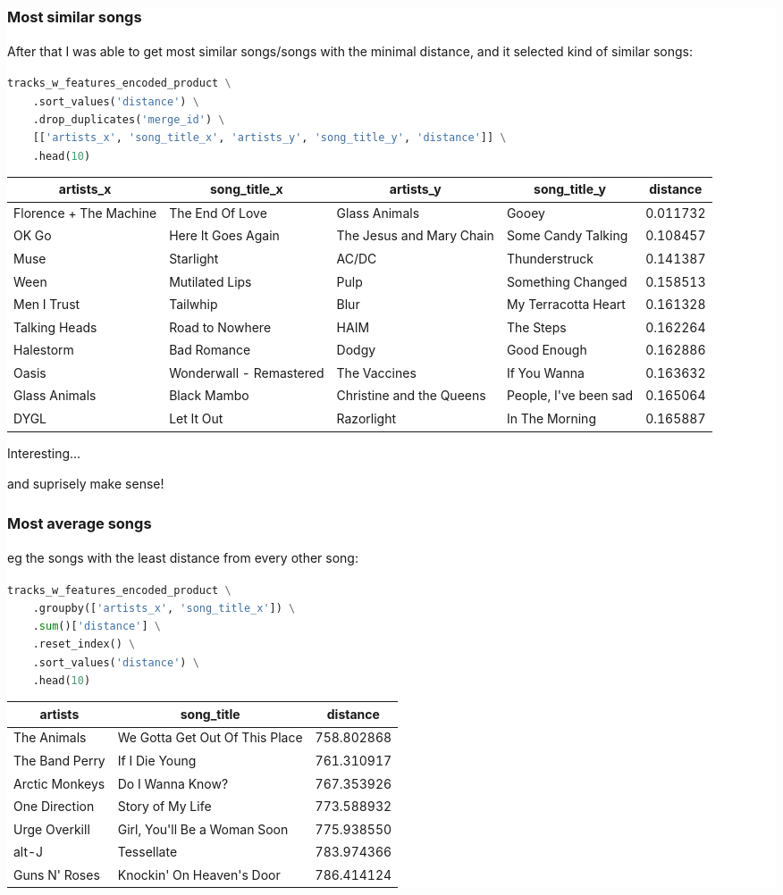 

### Most similar songs

After that I was able to get most similar songs/songs with the minimal distance, and it selected kind of similar songs:

```python
tracks_w_features_encoded_product \
    .sort_values('distance') \
    .drop_duplicates('merge_id') \
    [['artists_x', 'song_title_x', 'artists_y', 'song_title_y', 'distance']] \
    .head(10)
```



| artists_x              | song_title_x            | artists_y                | song_title_y          | distance |
| ---------------------- | ----------------------- | ------------------------ | --------------------- | -------- |
| Florence + The Machine | The End Of Love         | Glass Animals            | Gooey                 | 0.011732 |
| OK Go                  | Here It Goes Again      | The Jesus and Mary Chain | Some Candy Talking    | 0.108457 |
| Muse                   | Starlight               | AC/DC                    | Thunderstruck         | 0.141387 |
| Ween                   | Mutilated Lips          | Pulp                     | Something Changed     | 0.158513 |
| Men I Trust            | Tailwhip                | Blur                     | My Terracotta Heart   | 0.161328 |
| Talking Heads          | Road to Nowhere         | HAIM                     | The Steps             | 0.162264 |
| Halestorm              | Bad Romance             | Dodgy                    | Good Enough           | 0.162886 |
| Oasis                  | Wonderwall - Remastered | The Vaccines             | If You Wanna          | 0.163632 |
| Glass Animals          | Black Mambo             | Christine and the Queens | People, I've been sad | 0.165064 |
| DYGL                   | Let It Out              | Razorlight               | In The Morning        | 0.165887 |

Interesting...

and suprisely make sense!



### Most average songs

eg the songs with the least distance from every other song:

```python
tracks_w_features_encoded_product \
    .groupby(['artists_x', 'song_title_x']) \
    .sum()['distance'] \
    .reset_index() \
    .sort_values('distance') \
    .head(10)
```

| artists                       | song_title                               | distance   |
| ----------------------------- | ---------------------------------------- | ---------- |
| The Animals                   | We Gotta Get Out Of This Place           | 758.802868 |
| The Band Perry                | If I Die Young                           | 761.310917 |
| Arctic Monkeys                | Do I Wanna Know?                         | 767.353926 |
| One Direction                 | Story of My Life                         | 773.588932 |
| Urge Overkill                 | Girl, You'll Be a Woman Soon             | 775.938550 |
| alt-J                         | Tessellate                               | 783.974366 |
| Guns N' Roses                 | Knockin' On Heaven's Door                | 786.414124 |